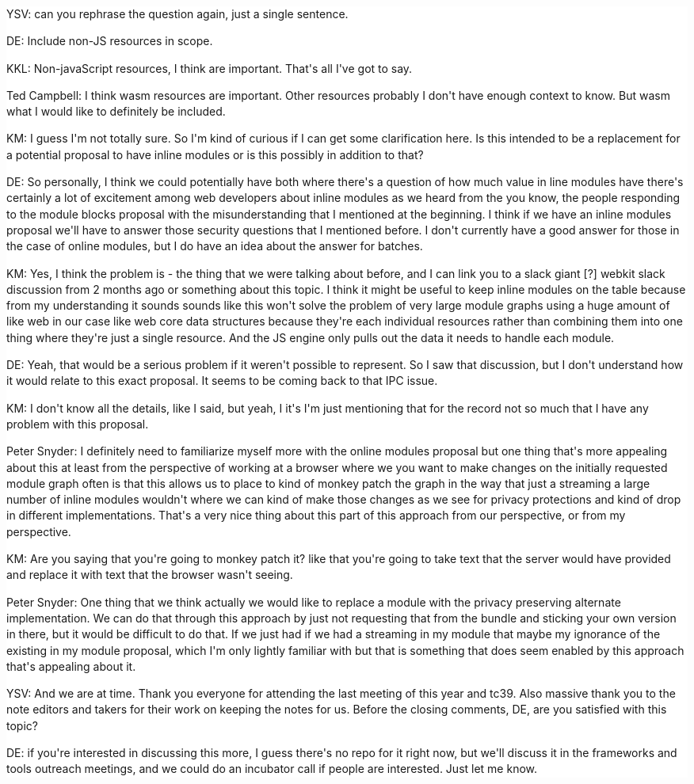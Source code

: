 YSV: can you rephrase the question again, just a single sentence.

DE: Include non-JS resources in scope.

KKL: Non-javaScript resources, I think are important. That's all I've got to say.

Ted Campbell: I think wasm resources are important. Other resources probably I don't have enough context to know. But wasm what I would like to definitely be included.

KM: I guess I'm not totally sure. So I'm kind of curious if I can get some clarification here. Is this intended to be a replacement for a potential proposal to have inline modules or is this possibly in addition to that?

DE: So personally, I think we could potentially have both where there's a question of how much value in line modules have there's certainly a lot of excitement among web developers about inline modules as we heard from the you know, the people responding to the module blocks proposal with the misunderstanding that I mentioned at the beginning. I think if we have an inline modules proposal we'll have to answer those security questions that I mentioned before. I don't currently have a good answer for those in the case of online modules, but I do have an idea about the answer for batches.

KM: Yes, I think the problem is - the thing that we were talking about before, and I can link you to a slack giant [?] webkit slack discussion from 2 months ago or something about this topic. I think it might be useful to keep inline modules on the table because from my understanding it sounds sounds like this won't solve the problem of very large module graphs using a huge amount of like web in our case like web core data structures because they're each individual resources rather than combining them into one thing where they're just a single resource. And the JS engine only pulls out the data it needs to handle each module.

DE: Yeah, that would be a serious problem if it weren't possible to represent. So I saw that discussion, but I don't understand how it would relate to this exact proposal. It seems to be coming back to that IPC issue.

KM: I don't know all the details, like I said, but yeah, I it's I'm just mentioning that for the record not so much that I have any problem with this proposal. 

Peter Snyder: I definitely need to familiarize myself more with the online modules proposal but one thing that's more appealing about this at least from the perspective of working at a browser where we you want to make changes on the initially requested module graph often is that this allows us to place to kind of monkey patch the graph in the way that just a streaming a large number of inline modules wouldn't where we can kind of make those changes as we see for privacy protections and kind of drop in different implementations. That's a very nice thing about this part of this approach from our perspective, or from my perspective.

KM: Are you saying that you're going to monkey patch it? like that you're going to take text that the server would have provided and replace it with text that the browser wasn't seeing.

Peter Snyder: One thing that we think actually we would like to replace a module with the privacy preserving alternate implementation. We can do that through this approach by just not requesting that from the bundle and sticking your own version in there, but it would be difficult to do that. If we just had if we had a streaming in my module that maybe my ignorance of the existing in my module proposal, which I'm only lightly familiar with but that is something that does seem enabled by this approach that's appealing about it. 

YSV: And we are at time. Thank you everyone for attending the last meeting of this year and tc39. Also massive thank you to the note editors and takers for their work on keeping the notes for us. Before the closing comments, DE, are you satisfied with this topic?

DE: if you're interested in discussing this more, I guess there's no repo for it right now, but we'll discuss it in the frameworks and tools outreach meetings, and we could do an incubator call if people are interested. Just let me know.
